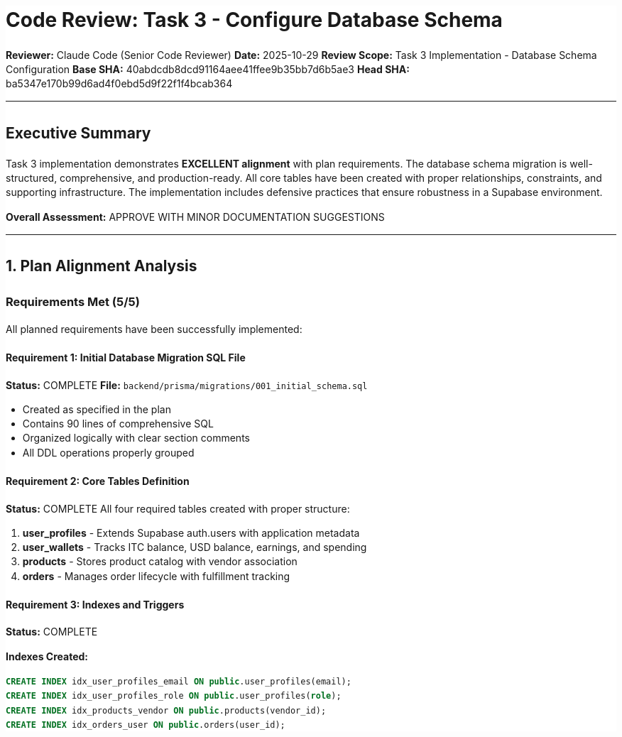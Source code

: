 # Code Review: Task 3 - Configure Database Schema

**Reviewer:** Claude Code (Senior Code Reviewer)
**Date:** 2025-10-29
**Review Scope:** Task 3 Implementation - Database Schema Configuration
**Base SHA:** 40abdcdb8dcd91164aee41ffee9b35bb7d6b5ae3
**Head SHA:** ba5347e170b99d6ad4f0ebd5d9f22f1f4bcab364

---

## Executive Summary

Task 3 implementation demonstrates **EXCELLENT alignment** with plan requirements. The database schema migration is well-structured, comprehensive, and production-ready. All core tables have been created with proper relationships, constraints, and supporting infrastructure. The implementation includes defensive practices that ensure robustness in a Supabase environment.

**Overall Assessment:** APPROVE WITH MINOR DOCUMENTATION SUGGESTIONS

---

## 1. Plan Alignment Analysis

### Requirements Met (5/5)
All planned requirements have been successfully implemented:

#### Requirement 1: Initial Database Migration SQL File
**Status:** COMPLETE
**File:** `backend/prisma/migrations/001_initial_schema.sql`

- Created as specified in the plan
- Contains 90 lines of comprehensive SQL
- Organized logically with clear section comments
- All DDL operations properly grouped

#### Requirement 2: Core Tables Definition
**Status:** COMPLETE
All four required tables created with proper structure:

1. **user_profiles** - Extends Supabase auth.users with application metadata
2. **user_wallets** - Tracks ITC balance, USD balance, earnings, and spending
3. **products** - Stores product catalog with vendor association
4. **orders** - Manages order lifecycle with fulfillment tracking

#### Requirement 3: Indexes and Triggers
**Status:** COMPLETE

**Indexes Created:**
```sql
CREATE INDEX idx_user_profiles_email ON public.user_profiles(email);
CREATE INDEX idx_user_profiles_role ON public.user_profiles(role);
CREATE INDEX idx_products_vendor ON public.products(vendor_id);
CREATE INDEX idx_orders_user ON public.orders(user_id);
```
